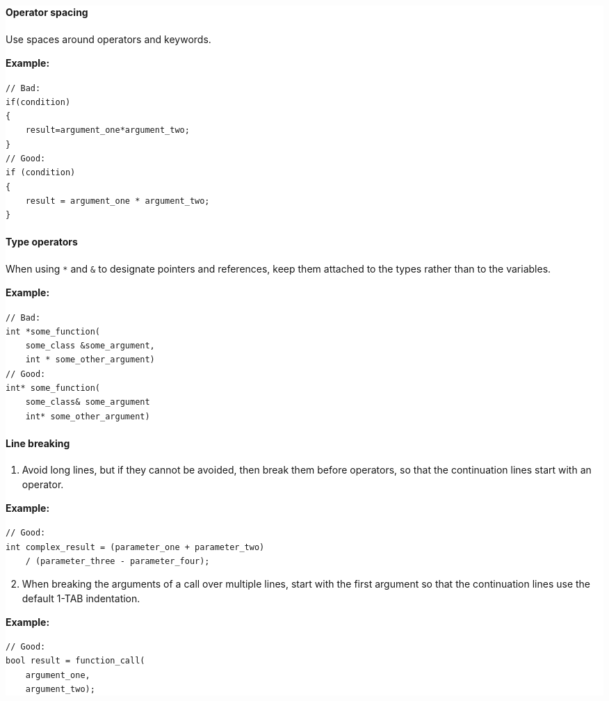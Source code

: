 #### Operator spacing
Use spaces around operators and keywords.

**Example:**
```
// Bad:
if(condition)
{
    result=argument_one*argument_two;
}
// Good:
if (condition)
{
    result = argument_one * argument_two;
}
```

#### Type operators
When using `*` and `&` to designate pointers and references, keep them attached to the types rather than to the variables.

**Example:**
```
// Bad:
int *some_function(
    some_class &some_argument,
    int * some_other_argument)
// Good:
int* some_function(
    some_class& some_argument
    int* some_other_argument)
```

#### Line breaking
1. Avoid long lines, but if they cannot be avoided, then break them before operators, so that the continuation lines start with an operator.

**Example:**
```
// Good:
int complex_result = (parameter_one + parameter_two)
    / (parameter_three - parameter_four);
```

2. When breaking the arguments of a call over multiple lines, start with the first argument so that the continuation lines use the default 1-TAB indentation.

**Example:**
```
// Good:
bool result = function_call(
    argument_one,
    argument_two);
```
